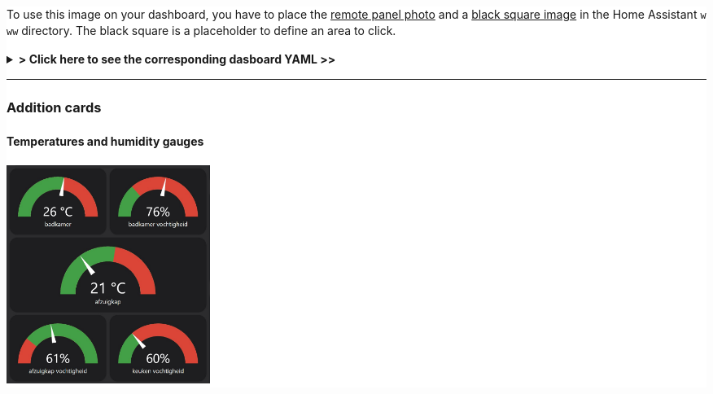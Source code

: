 To use this image on your dashboard, you have to place the [remote panel photo](orcon_files/orcon_15rf_remote.jpg) and a [black square image](../homeassistant/images/black.png) in the Home Assistant `www` directory.
The black square is a placeholder to define an area to click.

<details><summary><b>> Click here to see the corresponding dasboard YAML >></b></summary></details>

---

### Addition cards

#### Temperatures and humidity gauges

<img src="orcon_images/gauges.jpg" alt="Temperatures and humidity gauges" width="250px">
